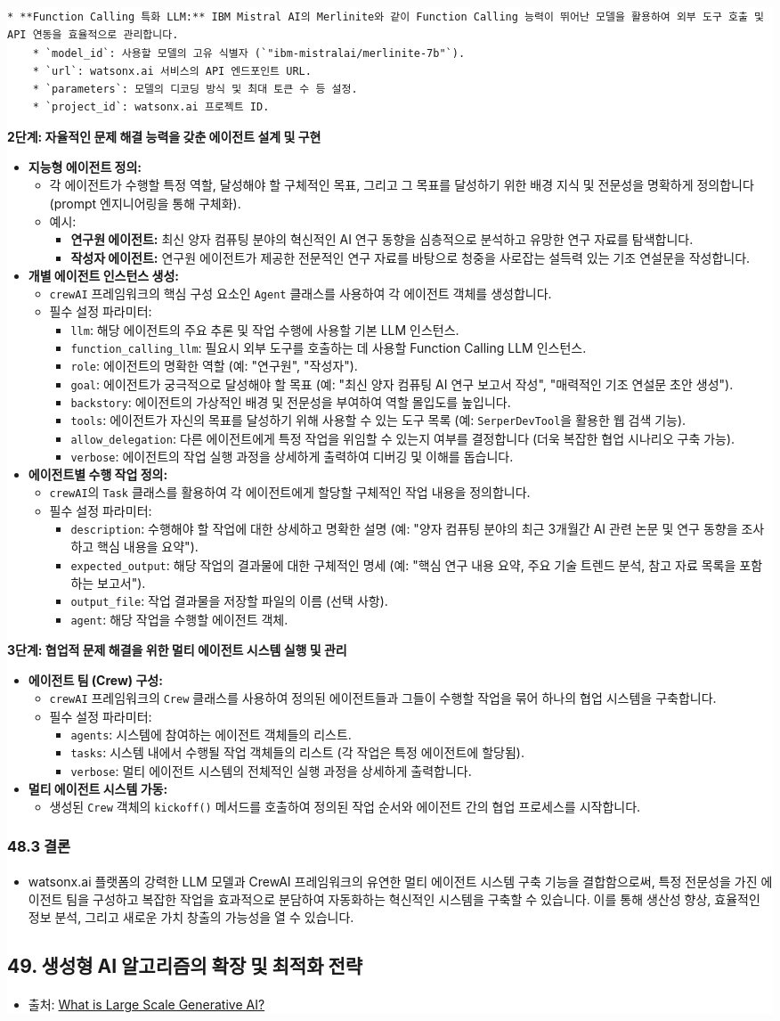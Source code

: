     * **Function Calling 특화 LLM:** IBM Mistral AI의 Merlinite와 같이 Function Calling 능력이 뛰어난 모델을 활용하여 외부 도구 호출 및 API 연동을 효율적으로 관리합니다.
        * `model_id`: 사용할 모델의 고유 식별자 (`"ibm-mistralai/merlinite-7b"`).
        * `url`: watsonx.ai 서비스의 API 엔드포인트 URL.
        * `parameters`: 모델의 디코딩 방식 및 최대 토큰 수 등 설정.
        * `project_id`: watsonx.ai 프로젝트 ID.

**2단계: 자율적인 문제 해결 능력을 갖춘 에이전트 설계 및 구현**

* **지능형 에이전트 정의:**
    * 각 에이전트가 수행할 특정 역할, 달성해야 할 구체적인 목표, 그리고 그 목표를 달성하기 위한 배경 지식 및 전문성을 명확하게 정의합니다 (prompt 엔지니어링을 통해 구체화).
    * 예시:
        * **연구원 에이전트:** 최신 양자 컴퓨팅 분야의 혁신적인 AI 연구 동향을 심층적으로 분석하고 유망한 연구 자료를 탐색합니다.
        * **작성자 에이전트:** 연구원 에이전트가 제공한 전문적인 연구 자료를 바탕으로 청중을 사로잡는 설득력 있는 기조 연설문을 작성합니다.
* **개별 에이전트 인스턴스 생성:**
    * `crewAI` 프레임워크의 핵심 구성 요소인 `Agent` 클래스를 사용하여 각 에이전트 객체를 생성합니다.
    * 필수 설정 파라미터:
        * `llm`: 해당 에이전트의 주요 추론 및 작업 수행에 사용할 기본 LLM 인스턴스.
        * `function_calling_llm`: 필요시 외부 도구를 호출하는 데 사용할 Function Calling LLM 인스턴스.
        * `role`: 에이전트의 명확한 역할 (예: "연구원", "작성자").
        * `goal`: 에이전트가 궁극적으로 달성해야 할 목표 (예: "최신 양자 컴퓨팅 AI 연구 보고서 작성", "매력적인 기조 연설문 초안 생성").
        * `backstory`: 에이전트의 가상적인 배경 및 전문성을 부여하여 역할 몰입도를 높입니다.
        * `tools`: 에이전트가 자신의 목표를 달성하기 위해 사용할 수 있는 도구 목록 (예: `SerperDevTool`을 활용한 웹 검색 기능).
        * `allow_delegation`: 다른 에이전트에게 특정 작업을 위임할 수 있는지 여부를 결정합니다 (더욱 복잡한 협업 시나리오 구축 가능).
        * `verbose`: 에이전트의 작업 실행 과정을 상세하게 출력하여 디버깅 및 이해를 돕습니다.
* **에이전트별 수행 작업 정의:**
    * `crewAI`의 `Task` 클래스를 활용하여 각 에이전트에게 할당할 구체적인 작업 내용을 정의합니다.
    * 필수 설정 파라미터:
        * `description`: 수행해야 할 작업에 대한 상세하고 명확한 설명 (예: "양자 컴퓨팅 분야의 최근 3개월간 AI 관련 논문 및 연구 동향을 조사하고 핵심 내용을 요약").
        * `expected_output`: 해당 작업의 결과물에 대한 구체적인 명세 (예: "핵심 연구 내용 요약, 주요 기술 트렌드 분석, 참고 자료 목록을 포함하는 보고서").
        * `output_file`: 작업 결과물을 저장할 파일의 이름 (선택 사항).
        * `agent`: 해당 작업을 수행할 에이전트 객체.

**3단계: 협업적 문제 해결을 위한 멀티 에이전트 시스템 실행 및 관리**

* **에이전트 팀 (Crew) 구성:**
    * `crewAI` 프레임워크의 `Crew` 클래스를 사용하여 정의된 에이전트들과 그들이 수행할 작업을 묶어 하나의 협업 시스템을 구축합니다.
    * 필수 설정 파라미터:
        * `agents`: 시스템에 참여하는 에이전트 객체들의 리스트.
        * `tasks`: 시스템 내에서 수행될 작업 객체들의 리스트 (각 작업은 특정 에이전트에 할당됨).
        * `verbose`: 멀티 에이전트 시스템의 전체적인 실행 과정을 상세하게 출력합니다.
* **멀티 에이전트 시스템 가동:**
    * 생성된 `Crew` 객체의 `kickoff()` 메서드를 호출하여 정의된 작업 순서와 에이전트 간의 협업 프로세스를 시작합니다.

### **48.3 결론**
- watsonx.ai 플랫폼의 강력한 LLM 모델과 CrewAI 프레임워크의 유연한 멀티 에이전트 시스템 구축 기능을 결합함으로써, 특정 전문성을 가진 에이전트 팀을 구성하고 복잡한 작업을 효과적으로 분담하여 자동화하는 혁신적인 시스템을 구축할 수 있습니다. 이를 통해 생산성 향상, 효율적인 정보 분석, 그리고 새로운 가치 창출의 가능성을 열 수 있습니다.

## 49. 생성형 AI 알고리즘의 확장 및 최적화 전략
- 출처: [What is Large Scale Generative AI?](https://www.youtube.com/watch?v=RLdD831I8hk)
